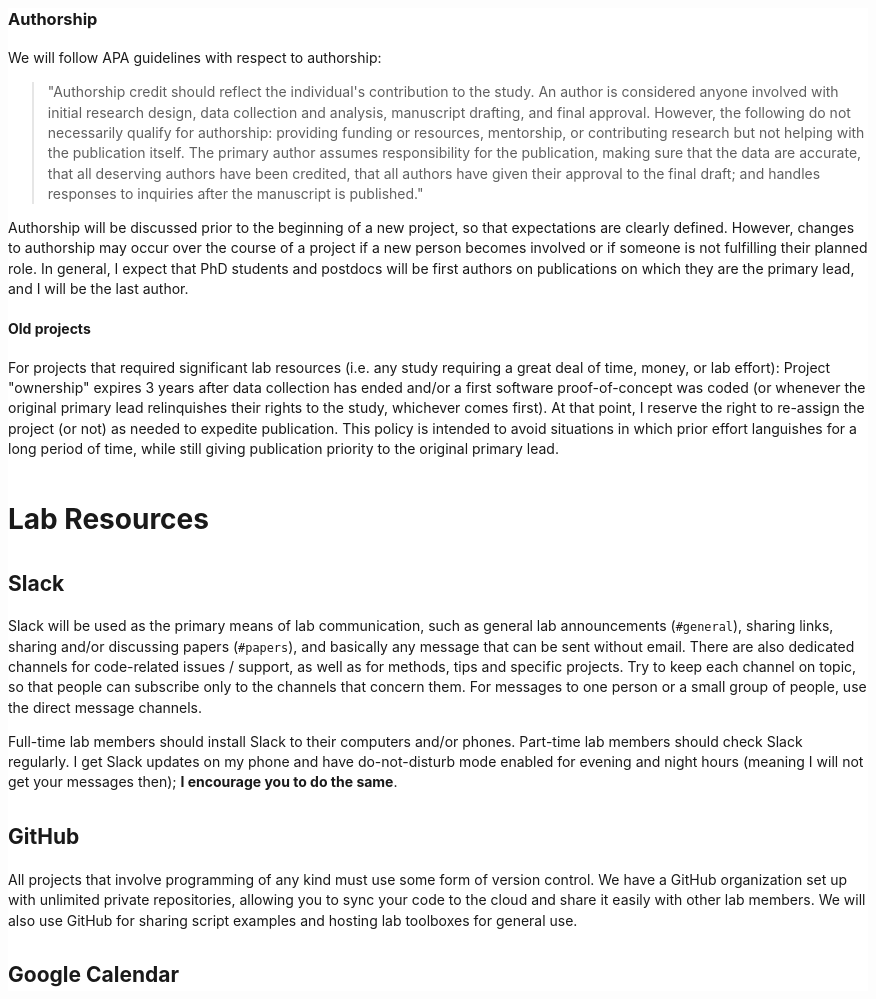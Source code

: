 ### Authorship
We will follow APA guidelines with respect to authorship:

>"Authorship credit should reflect the individual's contribution to the study. An author is considered anyone involved with initial research design, data collection and analysis, manuscript drafting, and final approval. However, the following do not necessarily qualify for authorship: providing funding or resources, mentorship, or contributing research but not helping with the publication itself. The primary author assumes responsibility for the publication, making sure that the data are accurate, that all deserving authors have been credited, that all authors have given their approval to the final draft; and handles responses to inquiries after the manuscript is published."

Authorship will be discussed prior to the beginning of a new project, so that expectations are clearly defined. However, changes to authorship may occur over the course of a project if a new person becomes involved or if someone is not fulfilling their planned role. In general, I expect that PhD students and postdocs will be first authors on publications on which they are the primary lead, and I will be the last author.

#### Old projects
For projects that required significant lab resources (i.e. any study requiring a great deal of time, money, or lab effort): Project "ownership" expires 3 years after data collection has ended and/or a first software proof-of-concept was coded (or whenever the original primary lead relinquishes their rights to the study, whichever comes first). At that point, I reserve the right to re-assign the project (or not) as needed to expedite publication. This policy is intended to avoid situations in which prior effort languishes for a long period of time, while still giving publication priority to the original primary lead.

# Lab Resources

## Slack

Slack will be used as the primary means of lab communication, such as general lab announcements (`#general`), sharing links, sharing and/or discussing papers (`#papers`), and basically any message that can be sent without email. There are also dedicated channels for code-related issues / support, as well as for methods, tips and specific projects. Try to keep each channel on topic, so that people can subscribe only to the channels that concern them. For messages to one person or a small group of people, use the direct message channels.

Full-time lab members should install Slack to their computers and/or phones. Part-time lab members should check Slack regularly. I get Slack updates on my phone and have do-not-disturb mode enabled for evening and night hours (meaning I will not get your messages then); **I encourage you to do the same**.

## GitHub

All projects that involve programming of any kind must use some form of version control. We have a GitHub organization set up with unlimited private repositories, allowing you to sync your code to the cloud and share it easily with other lab members. We will also use GitHub for sharing script examples and hosting lab toolboxes for general use.

## Google Calendar
